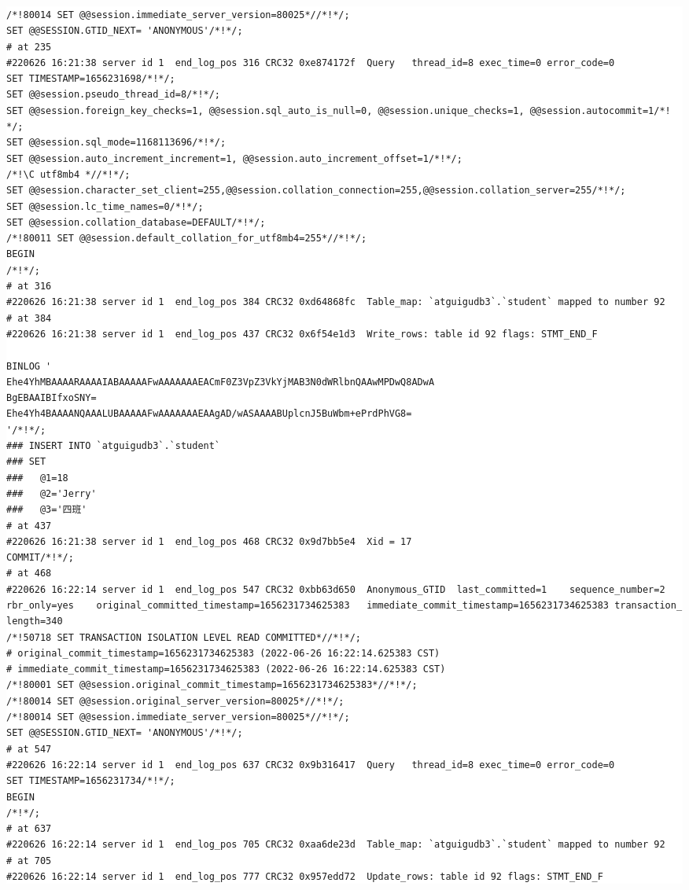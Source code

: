 ```shell
/*!80014 SET @@session.immediate_server_version=80025*//*!*/;
SET @@SESSION.GTID_NEXT= 'ANONYMOUS'/*!*/;
# at 235
#220626 16:21:38 server id 1  end_log_pos 316 CRC32 0xe874172f 	Query	thread_id=8	exec_time=0	error_code=0
SET TIMESTAMP=1656231698/*!*/;
SET @@session.pseudo_thread_id=8/*!*/;
SET @@session.foreign_key_checks=1, @@session.sql_auto_is_null=0, @@session.unique_checks=1, @@session.autocommit=1/*!*/;
SET @@session.sql_mode=1168113696/*!*/;
SET @@session.auto_increment_increment=1, @@session.auto_increment_offset=1/*!*/;
/*!\C utf8mb4 *//*!*/;
SET @@session.character_set_client=255,@@session.collation_connection=255,@@session.collation_server=255/*!*/;
SET @@session.lc_time_names=0/*!*/;
SET @@session.collation_database=DEFAULT/*!*/;
/*!80011 SET @@session.default_collation_for_utf8mb4=255*//*!*/;
BEGIN
/*!*/;
# at 316
#220626 16:21:38 server id 1  end_log_pos 384 CRC32 0xd64868fc 	Table_map: `atguigudb3`.`student` mapped to number 92
# at 384
#220626 16:21:38 server id 1  end_log_pos 437 CRC32 0x6f54e1d3 	Write_rows: table id 92 flags: STMT_END_F

BINLOG '
Ehe4YhMBAAAARAAAAIABAAAAAFwAAAAAAAEACmF0Z3VpZ3VkYjMAB3N0dWRlbnQAAwMPDwQ8ADwA
BgEBAAIBIfxoSNY=
Ehe4Yh4BAAAANQAAALUBAAAAAFwAAAAAAAEAAgAD/wASAAAABUplcnJ5BuWbm+ePrdPhVG8=
'/*!*/;
### INSERT INTO `atguigudb3`.`student`
### SET
###   @1=18
###   @2='Jerry'
###   @3='四班'
# at 437
#220626 16:21:38 server id 1  end_log_pos 468 CRC32 0x9d7bb5e4 	Xid = 17
COMMIT/*!*/;
# at 468
#220626 16:22:14 server id 1  end_log_pos 547 CRC32 0xbb63d650 	Anonymous_GTID	last_committed=1	sequence_number=2	rbr_only=yes	original_committed_timestamp=1656231734625383	immediate_commit_timestamp=1656231734625383	transaction_length=340
/*!50718 SET TRANSACTION ISOLATION LEVEL READ COMMITTED*//*!*/;
# original_commit_timestamp=1656231734625383 (2022-06-26 16:22:14.625383 CST)
# immediate_commit_timestamp=1656231734625383 (2022-06-26 16:22:14.625383 CST)
/*!80001 SET @@session.original_commit_timestamp=1656231734625383*//*!*/;
/*!80014 SET @@session.original_server_version=80025*//*!*/;
/*!80014 SET @@session.immediate_server_version=80025*//*!*/;
SET @@SESSION.GTID_NEXT= 'ANONYMOUS'/*!*/;
# at 547
#220626 16:22:14 server id 1  end_log_pos 637 CRC32 0x9b316417 	Query	thread_id=8	exec_time=0	error_code=0
SET TIMESTAMP=1656231734/*!*/;
BEGIN
/*!*/;
# at 637
#220626 16:22:14 server id 1  end_log_pos 705 CRC32 0xaa6de23d 	Table_map: `atguigudb3`.`student` mapped to number 92
# at 705
#220626 16:22:14 server id 1  end_log_pos 777 CRC32 0x957edd72 	Update_rows: table id 92 flags: STMT_END_F

```